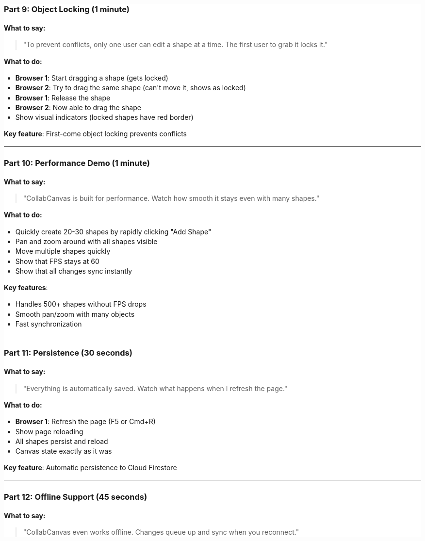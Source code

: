 
### Part 9: Object Locking (1 minute)

**What to say:**
> "To prevent conflicts, only one user can edit a shape at a time. The first user to grab it locks it."

**What to do:**
- **Browser 1**: Start dragging a shape (gets locked)
- **Browser 2**: Try to drag the same shape (can't move it, shows as locked)
- **Browser 1**: Release the shape
- **Browser 2**: Now able to drag the shape
- Show visual indicators (locked shapes have red border)

**Key feature**: First-come object locking prevents conflicts

---

### Part 10: Performance Demo (1 minute)

**What to say:**
> "CollabCanvas is built for performance. Watch how smooth it stays even with many shapes."

**What to do:**
- Quickly create 20-30 shapes by rapidly clicking "Add Shape"
- Pan and zoom around with all shapes visible
- Move multiple shapes quickly
- Show that FPS stays at 60
- Show that all changes sync instantly

**Key features**:
- Handles 500+ shapes without FPS drops
- Smooth pan/zoom with many objects
- Fast synchronization

---

### Part 11: Persistence (30 seconds)

**What to say:**
> "Everything is automatically saved. Watch what happens when I refresh the page."

**What to do:**
- **Browser 1**: Refresh the page (F5 or Cmd+R)
- Show page reloading
- All shapes persist and reload
- Canvas state exactly as it was

**Key feature**: Automatic persistence to Cloud Firestore

---

### Part 12: Offline Support (45 seconds)

**What to say:**
> "CollabCanvas even works offline. Changes queue up and sync when you reconnect."
